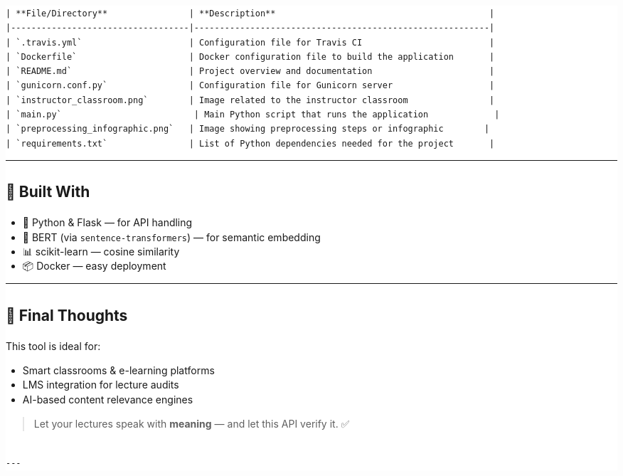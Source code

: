 ```
| **File/Directory**                | **Description**                                          |
|-----------------------------------|----------------------------------------------------------|
| `.travis.yml`                     | Configuration file for Travis CI                         |
| `Dockerfile`                      | Docker configuration file to build the application       |
| `README.md`                       | Project overview and documentation                       |
| `gunicorn.conf.py`                | Configuration file for Gunicorn server                   |
| `instructor_classroom.png`        | Image related to the instructor classroom                |
| `main.py`                          | Main Python script that runs the application             |
| `preprocessing_infographic.png`   | Image showing preprocessing steps or infographic        |
| `requirements.txt`                | List of Python dependencies needed for the project       |

```
---

## 🤝 Built With

- 🐍 Python & Flask — for API handling
- 🧠 BERT (via `sentence-transformers`) — for semantic embedding
- 📊 scikit-learn — cosine similarity
- 📦 Docker — easy deployment

---

## 📌 Final Thoughts

This tool is ideal for:
- Smart classrooms & e-learning platforms
- LMS integration for lecture audits
- AI-based content relevance engines

> Let your lectures speak with **meaning** — and let this API verify it. ✅

```

---
